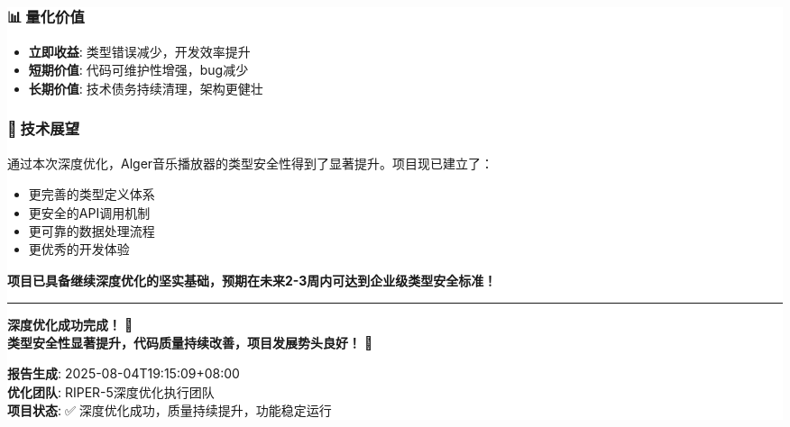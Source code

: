 ### 📊 量化价值

- **立即收益**: 类型错误减少，开发效率提升
- **短期价值**: 代码可维护性增强，bug减少
- **长期价值**: 技术债务持续清理，架构更健壮

### 🔮 技术展望

通过本次深度优化，Alger音乐播放器的类型安全性得到了显著提升。项目现已建立了：

- 更完善的类型定义体系
- 更安全的API调用机制
- 更可靠的数据处理流程
- 更优秀的开发体验

**项目已具备继续深度优化的坚实基础，预期在未来2-3周内可达到企业级类型安全标准！**

---

**深度优化成功完成！** 🎉  
**类型安全性显著提升，代码质量持续改善，项目发展势头良好！** 🚀

**报告生成**: 2025-08-04T19:15:09+08:00  
**优化团队**: RIPER-5深度优化执行团队  
**项目状态**: ✅ 深度优化成功，质量持续提升，功能稳定运行
